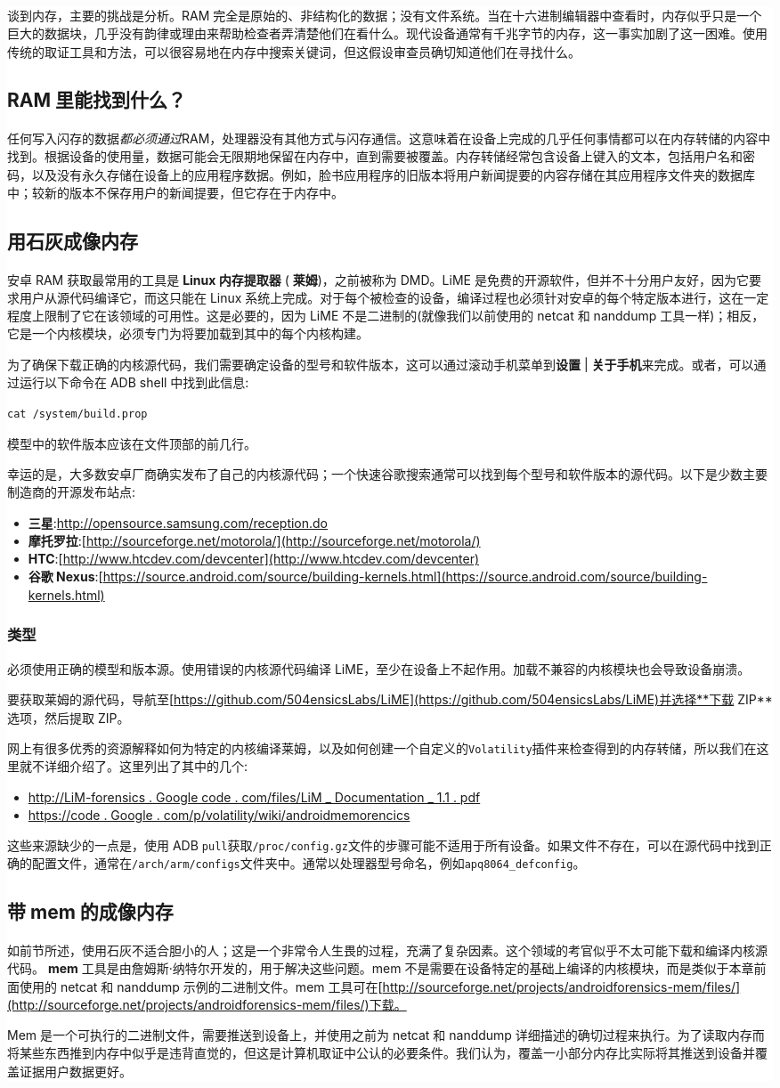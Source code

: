 谈到内存，主要的挑战是分析。RAM 完全是原始的、非结构化的数据；没有文件系统。当在十六进制编辑器中查看时，内存似乎只是一个巨大的数据块，几乎没有韵律或理由来帮助检查者弄清楚他们在看什么。现代设备通常有千兆字节的内存，这一事实加剧了这一困难。使用传统的取证工具和方法，可以很容易地在内存中搜索关键词，但这假设审查员确切知道他们在寻找什么。

## RAM 里能找到什么？

任何写入闪存的数据*都必须通过*RAM，处理器没有其他方式与闪存通信。这意味着在设备上完成的几乎任何事情都可以在内存转储的内容中找到。根据设备的使用量，数据可能会无限期地保留在内存中，直到需要被覆盖。内存转储经常包含设备上键入的文本，包括用户名和密码，以及没有永久存储在设备上的应用程序数据。例如，脸书应用程序的旧版本将用户新闻提要的内容存储在其应用程序文件夹的数据库中；较新的版本不保存用户的新闻提要，但它存在于内存中。

## 用石灰成像内存

安卓 RAM 获取最常用的工具是 **Linux 内存提取器** ( **莱姆**)，之前被称为 DMD。LiME 是免费的开源软件，但并不十分用户友好，因为它要求用户从源代码编译它，而这只能在 Linux 系统上完成。对于每个被检查的设备，编译过程也必须针对安卓的每个特定版本进行，这在一定程度上限制了它在该领域的可用性。这是必要的，因为 LiME 不是二进制的(就像我们以前使用的 netcat 和 nanddump 工具一样)；相反，它是一个内核模块，必须专门为将要加载到其中的每个内核构建。

为了确保下载正确的内核源代码，我们需要确定设备的型号和软件版本，这可以通过滚动手机菜单到**设置** | **关于手机**来完成。或者，可以通过运行以下命令在 ADB shell 中找到此信息:

```
cat /system/build.prop

```

模型中的软件版本应该在文件顶部的前几行。

幸运的是，大多数安卓厂商确实发布了自己的内核源代码；一个快速谷歌搜索通常可以找到每个型号和软件版本的源代码。以下是少数主要制造商的开源发布站点:

*   **三星**:http://opensource.samsung.com/reception.do
*   **摩托罗拉**:[http://sourceforge.net/motorola/](http://sourceforge.net/motorola/)
*   **HTC**:[http://www.htcdev.com/devcenter](http://www.htcdev.com/devcenter)
*   **谷歌 Nexus**:[https://source.android.com/source/building-kernels.html](https://source.android.com/source/building-kernels.html)

### 类型

必须使用正确的模型和版本源。使用错误的内核源代码编译 LiME，至少在设备上不起作用。加载不兼容的内核模块也会导致设备崩溃。

要获取莱姆的源代码，导航至[https://github.com/504ensicsLabs/LiME](https://github.com/504ensicsLabs/LiME)并选择**下载 ZIP** 选项，然后提取 ZIP。

网上有很多优秀的资源解释如何为特定的内核编译莱姆，以及如何创建一个自定义的`Volatility`插件来检查得到的内存转储，所以我们在这里就不详细介绍了。这里列出了其中的几个:

*   [http://LiM-forensics . Google code . com/files/LiM _ Documentation _ 1.1 . pdf](http://lime-forensics.googlecode.com/files/LiME_Documentation_1.1.pdf)
*   [https://code . Google . com/p/volatility/wiki/androidmemorencics](https://code.google.com/p/volatility/wiki/AndroidMemoryForensics)

这些来源缺少的一点是，使用 ADB `pull`获取`/proc/config.gz`文件的步骤可能不适用于所有设备。如果文件不存在，可以在源代码中找到正确的配置文件，通常在`/arch/arm/configs`文件夹中。通常以处理器型号命名，例如`apq8064_defconfig`。

## 带 mem 的成像内存

如前节所述，使用石灰不适合胆小的人；这是一个非常令人生畏的过程，充满了复杂因素。这个领域的考官似乎不太可能下载和编译内核源代码。 **mem** 工具是由詹姆斯·纳特尔开发的，用于解决这些问题。mem 不是需要在设备特定的基础上编译的内核模块，而是类似于本章前面使用的 netcat 和 nanddump 示例的二进制文件。mem 工具可在[http://sourceforge.net/projects/androidforensics-mem/files/](http://sourceforge.net/projects/androidforensics-mem/files/)下载。

Mem 是一个可执行的二进制文件，需要推送到设备上，并使用之前为 netcat 和 nanddump 详细描述的确切过程来执行。为了读取内存而将某些东西推到内存中似乎是违背直觉的，但这是计算机取证中公认的必要条件。我们认为，覆盖一小部分内存比实际将其推送到设备并覆盖证据用户数据更好。
